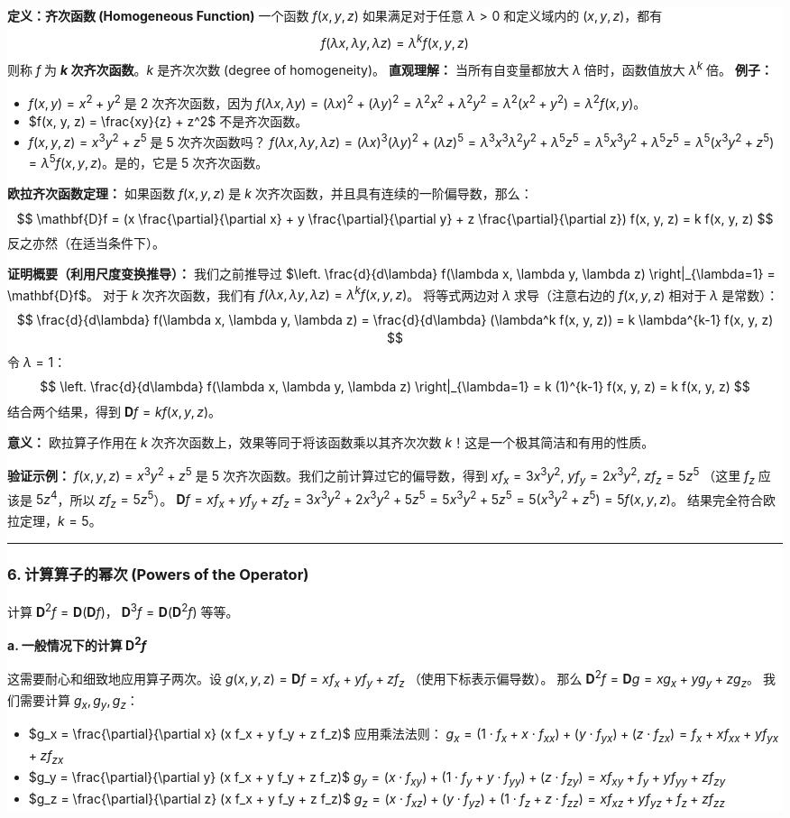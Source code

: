 **定义：齐次函数 (Homogeneous Function)**
一个函数 $f(x, y, z)$ 如果满足对于任意 $\lambda > 0$ 和定义域内的 $(x, y, z)$，都有
$$ f(\lambda x, \lambda y, \lambda z) = \lambda^k f(x, y, z) $$
则称 $f$ 为 **$k$ 次齐次函数**。$k$ 是齐次次数 (degree of homogeneity)。
**直观理解：** 当所有自变量都放大 $\lambda$ 倍时，函数值放大 $\lambda^k$ 倍。
**例子：**
*   $f(x, y) = x^2 + y^2$ 是 2 次齐次函数，因为 $f(\lambda x, \lambda y) = (\lambda x)^2 + (\lambda y)^2 = \lambda^2 x^2 + \lambda^2 y^2 = \lambda^2 (x^2 + y^2) = \lambda^2 f(x, y)$。
*   $f(x, y, z) = \frac{xy}{z} + z^2$ 不是齐次函数。
*   $f(x, y, z) = x^3 y^2 + z^5$ 是 5 次齐次函数吗？
    $f(\lambda x, \lambda y, \lambda z) = (\lambda x)^3 (\lambda y)^2 + (\lambda z)^5 = \lambda^3 x^3 \lambda^2 y^2 + \lambda^5 z^5 = \lambda^5 x^3 y^2 + \lambda^5 z^5 = \lambda^5 (x^3 y^2 + z^5) = \lambda^5 f(x, y, z)$。是的，它是 5 次齐次函数。

**欧拉齐次函数定理：**
如果函数 $f(x, y, z)$ 是 $k$ 次齐次函数，并且具有连续的一阶偏导数，那么：
$$ \mathbf{D}f = (x \frac{\partial}{\partial x} + y \frac{\partial}{\partial y} + z \frac{\partial}{\partial z}) f(x, y, z) = k f(x, y, z) $$
反之亦然（在适当条件下）。

**证明概要（利用尺度变换推导）：**
我们之前推导过 $\left. \frac{d}{d\lambda} f(\lambda x, \lambda y, \lambda z) \right|_{\lambda=1} = \mathbf{D}f$。
对于 $k$ 次齐次函数，我们有 $f(\lambda x, \lambda y, \lambda z) = \lambda^k f(x, y, z)$。
将等式两边对 $\lambda$ 求导（注意右边的 $f(x, y, z)$ 相对于 $\lambda$ 是常数）：
$$ \frac{d}{d\lambda} f(\lambda x, \lambda y, \lambda z) = \frac{d}{d\lambda} (\lambda^k f(x, y, z)) = k \lambda^{k-1} f(x, y, z) $$
令 $\lambda = 1$：
$$ \left. \frac{d}{d\lambda} f(\lambda x, \lambda y, \lambda z) \right|_{\lambda=1} = k (1)^{k-1} f(x, y, z) = k f(x, y, z) $$
结合两个结果，得到 $\mathbf{D}f = k f(x, y, z)$。

**意义：** 欧拉算子作用在 $k$ 次齐次函数上，效果等同于将该函数乘以其齐次次数 $k$！这是一个极其简洁和有用的性质。

**验证示例：** $f(x, y, z) = x^3 y^2 + z^5$ 是 5 次齐次函数。我们之前计算过它的偏导数，得到 $x f_x = 3x^3 y^2$, $y f_y = 2x^3 y^2$, $z f_z = 5z^5$ （这里 $f_z$ 应该是 $5z^4$，所以 $z f_z = 5z^5$）。
$\mathbf{D}f = x f_x + y f_y + z f_z = 3x^3 y^2 + 2x^3 y^2 + 5z^5 = 5x^3 y^2 + 5z^5 = 5 (x^3 y^2 + z^5) = 5 f(x, y, z)$。
结果完全符合欧拉定理，$k=5$。

---

### 6. 计算算子的幂次 (Powers of the Operator)

计算 $\mathbf{D}^2 f = \mathbf{D}(\mathbf{D}f)$， $\mathbf{D}^3 f = \mathbf{D}(\mathbf{D}^2 f)$ 等等。

**a. 一般情况下的计算 $\mathbf{D}^2 f$**

这需要耐心和细致地应用算子两次。设 $g(x, y, z) = \mathbf{D}f = x f_x + y f_y + z f_z$ （使用下标表示偏导数）。
那么 $\mathbf{D}^2 f = \mathbf{D}g = x g_x + y g_y + z g_z$。
我们需要计算 $g_x, g_y, g_z$：
*   $g_x = \frac{\partial}{\partial x} (x f_x + y f_y + z f_z)$
    应用乘法法则：
    $g_x = (1 \cdot f_x + x \cdot f_{xx}) + (y \cdot f_{yx}) + (z \cdot f_{zx}) = f_x + x f_{xx} + y f_{yx} + z f_{zx}$
*   $g_y = \frac{\partial}{\partial y} (x f_x + y f_y + z f_z)$
    $g_y = (x \cdot f_{xy}) + (1 \cdot f_y + y \cdot f_{yy}) + (z \cdot f_{zy}) = x f_{xy} + f_y + y f_{yy} + z f_{zy}$
*   $g_z = \frac{\partial}{\partial z} (x f_x + y f_y + z f_z)$
    $g_z = (x \cdot f_{xz}) + (y \cdot f_{yz}) + (1 \cdot f_z + z \cdot f_{zz}) = x f_{xz} + y f_{yz} + f_z + z f_{zz}$

